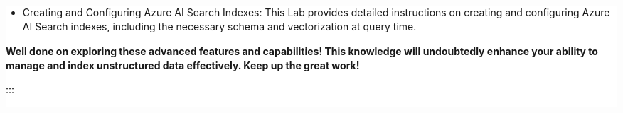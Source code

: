 - Creating and Configuring Azure AI Search Indexes: This Lab provides detailed instructions on creating and configuring Azure AI Search indexes, including the necessary schema and vectorization at query time.

**Well done on exploring these advanced features and capabilities! This knowledge will undoubtedly enhance your ability to manage and index unstructured data effectively. Keep up the great work!**

:::

---